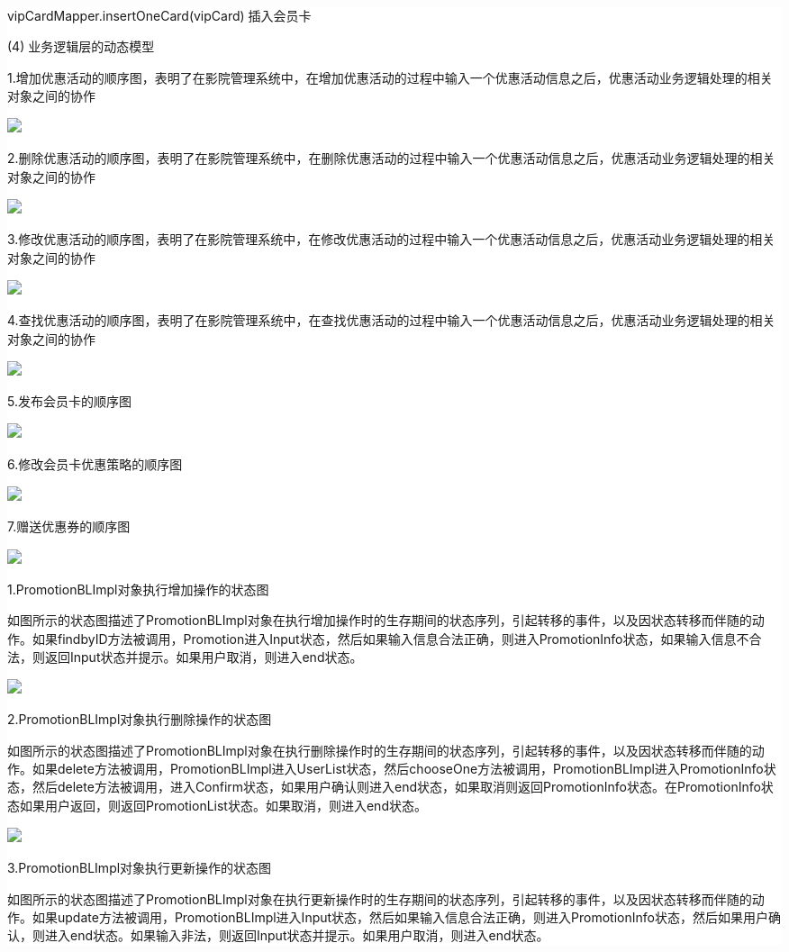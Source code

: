   </tr>
  <tr>
    <td>vipCardMapper.insertOneCard(vipCard)</td>
    <td colspan="2">插入会员卡</td>
  </tr> 
</table>

(4) 业务逻辑层的动态模型

1.增加优惠活动的顺序图，表明了在影院管理系统中，在增加优惠活动的过程中输入一个优惠活动信息之后，优惠活动业务逻辑处理的相关对象之间的协作

![](https://i.loli.net/2019/05/04/5ccd527761f71.png)

2.删除优惠活动的顺序图，表明了在影院管理系统中，在删除优惠活动的过程中输入一个优惠活动信息之后，优惠活动业务逻辑处理的相关对象之间的协作

![](https://i.loli.net/2019/05/04/5ccd533f0568f.png)

3.修改优惠活动的顺序图，表明了在影院管理系统中，在修改优惠活动的过程中输入一个优惠活动信息之后，优惠活动业务逻辑处理的相关对象之间的协作

![](https://i.loli.net/2019/05/04/5ccd542226331.png)

4.查找优惠活动的顺序图，表明了在影院管理系统中，在查找优惠活动的过程中输入一个优惠活动信息之后，优惠活动业务逻辑处理的相关对象之间的协作

![](https://i.loli.net/2019/05/04/5ccd55c749c48.png)

5.发布会员卡的顺序图

![](https://i.loli.net/2019/06/21/5d0c3f1b32caa51002.png)

6.修改会员卡优惠策略的顺序图

![](https://i.loli.net/2019/06/21/5d0c3ff2b7de185529.png)

7.赠送优惠券的顺序图

![](https://i.loli.net/2019/06/21/5d0c4bf86073a39791.png)

1.PromotionBLImpl对象执行增加操作的状态图

如图所示的状态图描述了PromotionBLImpl对象在执行增加操作时的生存期间的状态序列，引起转移的事件，以及因状态转移而伴随的动作。如果findbyID方法被调用，Promotion进入Input状态，然后如果输入信息合法正确，则进入PromotionInfo状态，如果输入信息不合法，则返回Input状态并提示。如果用户取消，则进入end状态。

![](https://i.loli.net/2019/05/04/5ccd4bca17678.png)

2.PromotionBLImpl对象执行删除操作的状态图

如图所示的状态图描述了PromotionBLImpl对象在执行删除操作时的生存期间的状态序列，引起转移的事件，以及因状态转移而伴随的动作。如果delete方法被调用，PromotionBLImpl进入UserList状态，然后chooseOne方法被调用，PromotionBLImpl进入PromotionInfo状态，然后delete方法被调用，进入Confirm状态，如果用户确认则进入end状态，如果取消则返回PromotionInfo状态。在PromotionInfo状态如果用户返回，则返回PromotionList状态。如果取消，则进入end状态。

![](https://i.loli.net/2019/05/04/5ccd586973c08.png)

3.PromotionBLImpl对象执行更新操作的状态图

如图所示的状态图描述了PromotionBLImpl对象在执行更新操作时的生存期间的状态序列，引起转移的事件，以及因状态转移而伴随的动作。如果update方法被调用，PromotionBLImpl进入Input状态，然后如果输入信息合法正确，则进入PromotionInfo状态，然后如果用户确认，则进入end状态。如果输入非法，则返回Input状态并提示。如果用户取消，则进入end状态。
